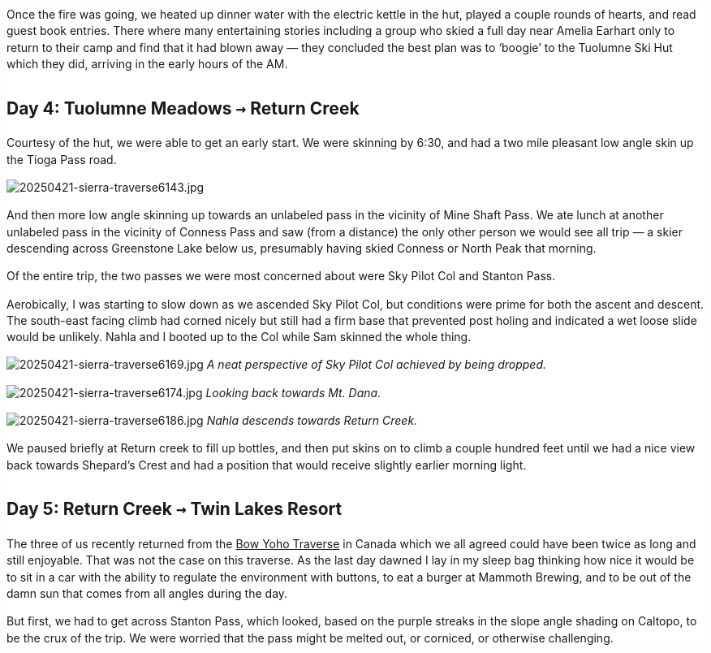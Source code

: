 Once the fire was going, we heated up dinner water with the electric kettle in the hut, played a couple rounds of hearts, and read guest book entries. There where many entertaining stories including a group who skied a full day near Amelia Earhart only to return to their camp and find that it had blown away — they concluded the best plan was to ‘boogie’ to the Tuolumne Ski Hut which they did, arriving in the early hours of the AM. 

## Day 4: Tuolumne Meadows <kbd>&rarr;</kbd> Return Creek

Courtesy of the hut, we were able to get an early start. We were skinning by 6:30, and had a two mile pleasant low angle skin up the Tioga Pass road.

![20250421-sierra-traverse6143.jpg](/images/2025-04-sierra-traverse/20250421-sierra-traverse6143.jpg)

And then more low angle skinning up towards an unlabeled pass in the vicinity of Mine Shaft Pass. We ate lunch at another unlabeled pass in the vicinity of Conness Pass and saw (from a distance) the only other person we would see all trip —  a skier descending across Greenstone Lake below us, presumably having skied Conness or North Peak that morning. 

Of the entire trip, the two passes we were most concerned about were Sky Pilot Col and Stanton Pass. 

Aerobically, I was starting to slow down as we ascended Sky Pilot Col, but conditions were prime for both the ascent and descent. The south-east facing climb had corned nicely but still had a firm base that prevented post holing and indicated a wet loose slide would be unlikely. Nahla and I booted up to the Col while Sam skinned the whole thing. 

![20250421-sierra-traverse6169.jpg](/images/2025-04-sierra-traverse/20250421-sierra-traverse6169.jpg)
*A neat perspective of Sky Pilot Col achieved by being dropped.*

![20250421-sierra-traverse6174.jpg](/images/2025-04-sierra-traverse/20250421-sierra-traverse6174.jpg)
*Looking back towards Mt. Dana.*

![20250421-sierra-traverse6186.jpg](/images/2025-04-sierra-traverse/20250421-sierra-traverse6186.jpg)
*Nahla descends towards Return Creek.*

We paused briefly at Return creek to fill up bottles, and then put skins on to climb a couple hundred feet until we had a nice view back towards Shepard’s Crest and had a position that would receive slightly earlier morning light. 


## Day 5: Return Creek <kbd>&rarr;</kbd> Twin Lakes Resort

The three of us recently returned from the [Bow Yoho Traverse](https://paxtonsc.github.io/adventures/2025/04/bow-yoho-traverse/) in Canada which we all agreed could have been twice as long and still enjoyable. That was not the case on this traverse. As the last day dawned I lay in my sleep bag thinking how nice it would be to sit in a car with the ability to regulate the environment with buttons, to eat a burger at Mammoth Brewing, and to be out of the damn sun that comes from all angles during the day. 

But first, we had to get across Stanton Pass, which looked, based on the purple streaks in the slope angle shading on Caltopo, to be the crux of the trip. We were worried that the pass might be melted out, or corniced, or otherwise challenging. 
